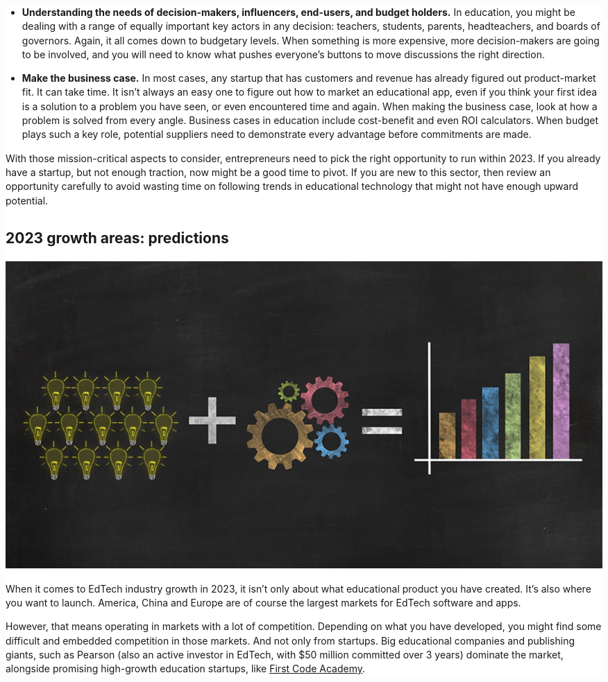 * **Understanding the needs of decision-makers, influencers, end-users, and budget holders.** In education, you might be dealing with a range of equally important key actors in any decision: teachers, students, parents, headteachers, and boards of governors. Again, it all comes down to budgetary levels. When something is more expensive, more decision-makers are going to be involved, and you will need to know what pushes everyone’s buttons to move discussions the right direction. 

* **Make the business case.** In most cases, any startup that has customers and revenue has already figured out product-market fit. It can take time. It isn’t always an easy one to figure out how to market an educational app, even if you think your first idea is a solution to a problem you have seen, or even encountered time and again. When making the business case, look at how a problem is solved from every angle. Business cases in education include cost-benefit and even ROI calculators. When budget plays such a key role, potential suppliers need to demonstrate every advantage before commitments are made. 

With those mission-critical aspects to consider, entrepreneurs need to pick the right opportunity to run within 2023. If you already have a startup, but not enough traction, now might be a good time to pivot. If you are new to this sector, then review an opportunity carefully to avoid wasting time on following trends in educational technology that might not have enough upward potential. 

<a name="predictions"></a>
## 2023 growth areas: predictions 

![A new wave of innovation for teaching and learning](A-new-wave-of-innovation-for-teaching-and-learning.jpg)

When it comes to EdTech industry growth in 2023, it isn’t only about what educational product you have created. It’s also where you want to launch. America, China and Europe are of course the largest markets for EdTech software and apps. 

However, that means operating in markets with a lot of competition. Depending on what you have developed, you might find some difficult and embedded competition in those markets. And not only from startups. Big educational companies and publishing giants, such as Pearson (also an active investor in EdTech, with $50 million committed over 3 years) dominate the market, alongside promising high-growth education startups, like <a href="https://anadea.info/projects/codecoach-by-first-code-academy" target="_blank">First Code Academy</a>. 
